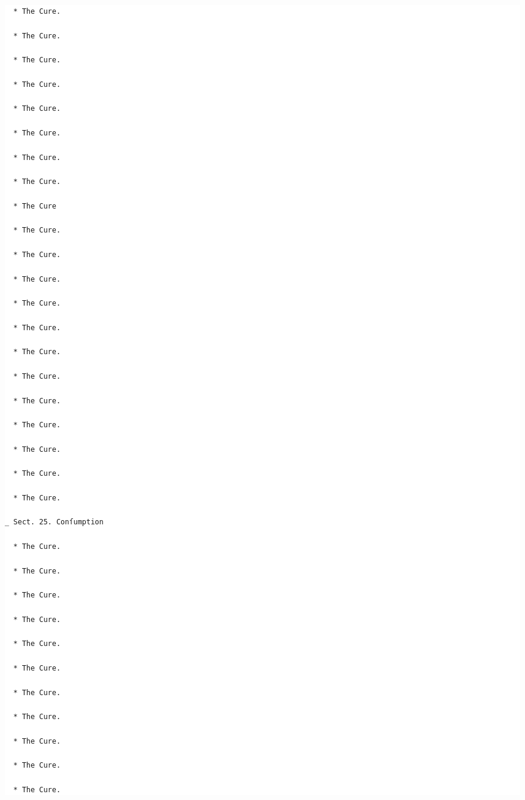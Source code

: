       * The Cure.

      * The Cure.

      * The Cure.

      * The Cure.

      * The Cure.

      * The Cure.

      * The Cure.

      * The Cure.

      * The Cure

      * The Cure.

      * The Cure.

      * The Cure.

      * The Cure.

      * The Cure.

      * The Cure.

      * The Cure.

      * The Cure.

      * The Cure.

      * The Cure.

      * The Cure.

      * The Cure.

    _ Sect. 25. Conſumption

      * The Cure.

      * The Cure.

      * The Cure.

      * The Cure.

      * The Cure.

      * The Cure.

      * The Cure.

      * The Cure.

      * The Cure.

      * The Cure.

      * The Cure.
